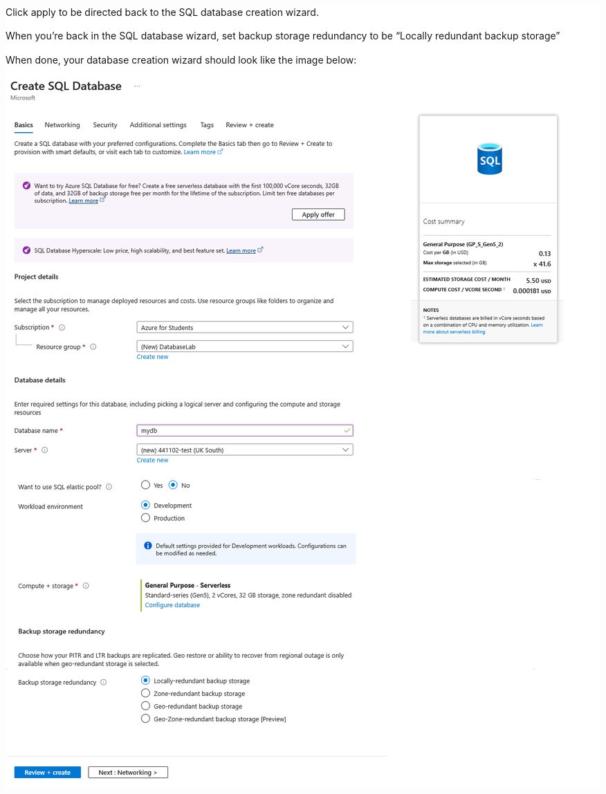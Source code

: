 Click apply to be directed back to the SQL database creation wizard.  

When you’re back in the SQL database wizard, set backup storage redundancy to be “Locally redundant backup storage” 

When done, your database creation wizard should look like the image below: 

![Image](Pictures/005.png)  
